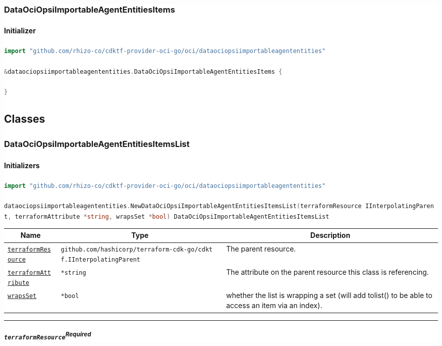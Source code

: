 
### DataOciOpsiImportableAgentEntitiesItems <a name="DataOciOpsiImportableAgentEntitiesItems" id="rhizo-co-terraform-provider-oci.dataOciOpsiImportableAgentEntities.DataOciOpsiImportableAgentEntitiesItems"></a>

#### Initializer <a name="Initializer" id="rhizo-co-terraform-provider-oci.dataOciOpsiImportableAgentEntities.DataOciOpsiImportableAgentEntitiesItems.Initializer"></a>

```go
import "github.com/rhizo-co/cdktf-provider-oci-go/oci/dataociopsiimportableagententities"

&dataociopsiimportableagententities.DataOciOpsiImportableAgentEntitiesItems {

}
```


## Classes <a name="Classes" id="Classes"></a>

### DataOciOpsiImportableAgentEntitiesItemsList <a name="DataOciOpsiImportableAgentEntitiesItemsList" id="rhizo-co-terraform-provider-oci.dataOciOpsiImportableAgentEntities.DataOciOpsiImportableAgentEntitiesItemsList"></a>

#### Initializers <a name="Initializers" id="rhizo-co-terraform-provider-oci.dataOciOpsiImportableAgentEntities.DataOciOpsiImportableAgentEntitiesItemsList.Initializer"></a>

```go
import "github.com/rhizo-co/cdktf-provider-oci-go/oci/dataociopsiimportableagententities"

dataociopsiimportableagententities.NewDataOciOpsiImportableAgentEntitiesItemsList(terraformResource IInterpolatingParent, terraformAttribute *string, wrapsSet *bool) DataOciOpsiImportableAgentEntitiesItemsList
```

| **Name** | **Type** | **Description** |
| --- | --- | --- |
| <code><a href="#rhizo-co-terraform-provider-oci.dataOciOpsiImportableAgentEntities.DataOciOpsiImportableAgentEntitiesItemsList.Initializer.parameter.terraformResource">terraformResource</a></code> | <code>github.com/hashicorp/terraform-cdk-go/cdktf.IInterpolatingParent</code> | The parent resource. |
| <code><a href="#rhizo-co-terraform-provider-oci.dataOciOpsiImportableAgentEntities.DataOciOpsiImportableAgentEntitiesItemsList.Initializer.parameter.terraformAttribute">terraformAttribute</a></code> | <code>*string</code> | The attribute on the parent resource this class is referencing. |
| <code><a href="#rhizo-co-terraform-provider-oci.dataOciOpsiImportableAgentEntities.DataOciOpsiImportableAgentEntitiesItemsList.Initializer.parameter.wrapsSet">wrapsSet</a></code> | <code>*bool</code> | whether the list is wrapping a set (will add tolist() to be able to access an item via an index). |

---

##### `terraformResource`<sup>Required</sup> <a name="terraformResource" id="rhizo-co-terraform-provider-oci.dataOciOpsiImportableAgentEntities.DataOciOpsiImportableAgentEntitiesItemsList.Initializer.parameter.terraformResource"></a>
